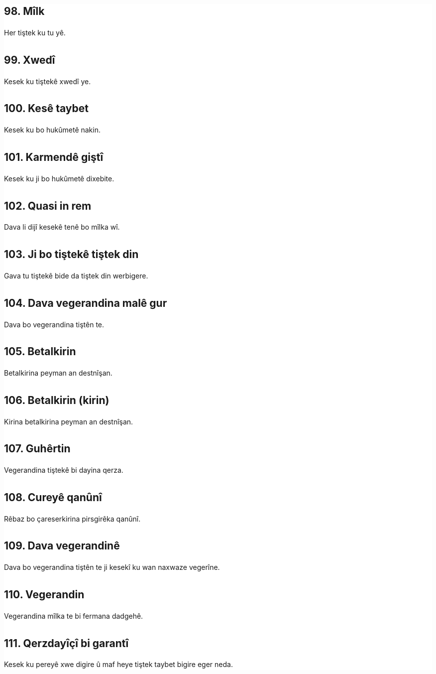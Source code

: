 ## 98. Mîlk
Her tiştek ku tu yê.

## 99. Xwedî
Kesek ku tiştekê xwedî ye.

## 100. Kesê taybet
Kesek ku bo hukûmetê nakin.

## 101. Karmendê giştî
Kesek ku ji bo hukûmetê dixebite.

## 102. Quasi in rem
Dava li dijî kesekê tenê bo mîlka wî.

## 103. Ji bo tiştekê tiştek din
Gava tu tiştekê bide da tiştek din werbigere.

## 104. Dava vegerandina malê gur
Dava bo vegerandina tiştên te.

## 105. Betalkirin
Betalkirina peyman an destnîşan.

## 106. Betalkirin (kirin)
Kirina betalkirina peyman an destnîşan.

## 107. Guhêrtin
Vegerandina tiştekê bi dayina qerza.

## 108. Cureyê qanûnî
Rêbaz bo çareserkirina pirsgirêka qanûnî.

## 109. Dava vegerandinê
Dava bo vegerandina tiştên te ji kesekî ku wan naxwaze vegerîne.

## 110. Vegerandin
Vegerandina mîlka te bi fermana dadgehê.

## 111. Qerzdayîçî bi garantî
Kesek ku pereyê xwe digire û maf heye tiştek taybet bigire eger neda.

